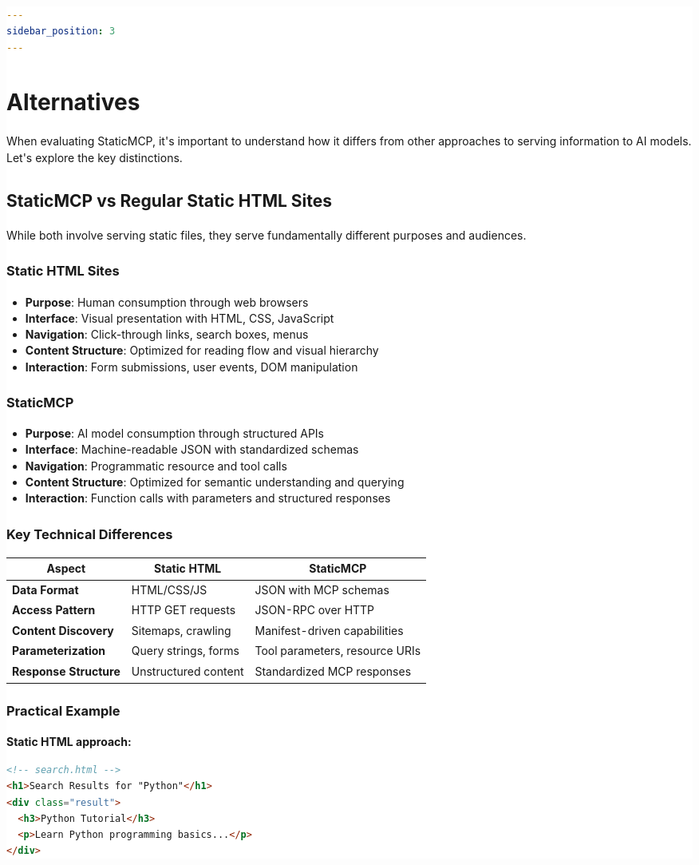 ```yaml
---
sidebar_position: 3
---
```


# Alternatives

When evaluating StaticMCP, it's important to understand how it differs from other approaches to serving information to AI models. Let's explore the key distinctions.

## StaticMCP vs Regular Static HTML Sites

While both involve serving static files, they serve fundamentally different purposes and audiences.

### Static HTML Sites
- **Purpose**: Human consumption through web browsers
- **Interface**: Visual presentation with HTML, CSS, JavaScript
- **Navigation**: Click-through links, search boxes, menus
- **Content Structure**: Optimized for reading flow and visual hierarchy
- **Interaction**: Form submissions, user events, DOM manipulation

### StaticMCP
- **Purpose**: AI model consumption through structured APIs
- **Interface**: Machine-readable JSON with standardized schemas
- **Navigation**: Programmatic resource and tool calls
- **Content Structure**: Optimized for semantic understanding and querying
- **Interaction**: Function calls with parameters and structured responses

### Key Technical Differences

| Aspect | Static HTML | StaticMCP |
|--------|-------------|-----------|
| **Data Format** | HTML/CSS/JS | JSON with MCP schemas |
| **Access Pattern** | HTTP GET requests | JSON-RPC over HTTP |
| **Content Discovery** | Sitemaps, crawling | Manifest-driven capabilities |
| **Parameterization** | Query strings, forms | Tool parameters, resource URIs |
| **Response Structure** | Unstructured content | Standardized MCP responses |

### Practical Example

**Static HTML approach:**
```html
<!-- search.html -->
<h1>Search Results for "Python"</h1>
<div class="result">
  <h3>Python Tutorial</h3>
  <p>Learn Python programming basics...</p>
</div>
```

